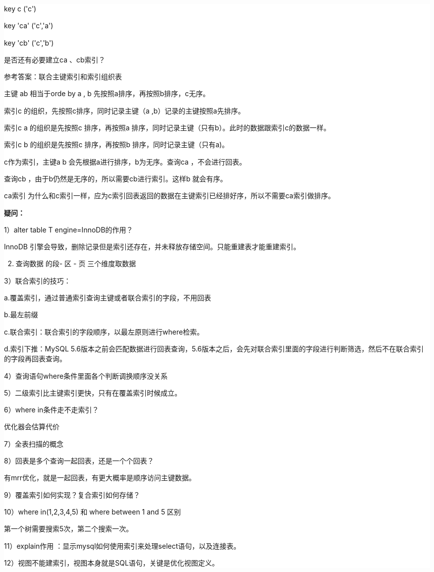 key c ('c')

key 'ca' ('c','a')

key 'cb' ('c','b')

是否还有必要建立ca 、cb索引？

参考答案：联合主键索引和索引组织表

主键 ab 相当于orde by a , b 先按照a排序，再按照b排序，c无序。

索引c 的组织，先按照c排序，同时记录主键（a ,b）记录的主键按照a先排序。

索引c a 的组织是先按照c 排序，再按照a 排序，同时记录主键（只有b）。此时的数据跟索引c的数据一样。

索引c b 的组织是先按照c 排序，再按照b 排序，同时记录主键（只有a)。

c作为索引，主键a b 会先根据a进行排序，b为无序。查询ca  ，不会进行回表。

查询cb ，由于b仍然是无序的，所以需要cb进行索引。这样b 就会有序。

ca索引 为什么和c索引一样，应为c索引回表返回的数据在主键索引已经排好序，所以不需要ca索引做排序。

**疑问：**

1）alter table T engine=InnoDB的作用？

InnoDB 引擎会导致，删除记录但是索引还存在，并未释放存储空间。只能重建表才能重建索引。

2) 查询数据 的段- 区 - 页 三个维度取数据

3）联合索引的技巧：

a.覆盖索引，通过普通索引查询主键或者联合索引的字段，不用回表

b.最左前缀

c.联合索引：联合索引的字段顺序，以最左原则进行where检索。

d.索引下推：MySQL 5.6版本之前会匹配数据进行回表查询，5.6版本之后，会先对联合索引里面的字段进行判断筛选，然后不在联合索引的字段再回表查询。

4）查询语句where条件里面各个判断调换顺序没关系

5）二级索引比主键索引更快，只有在覆盖索引时候成立。

6）where  in条件走不走索引？

优化器会估算代价

7）全表扫描的概念

8）回表是多个查询一起回表，还是一个个回表？

有mrr优化，就是一起回表，有更大概率是顺序访问主键数据。

9）覆盖索引如何实现？复合索引如何存储？

10）where in(1,2,3,4,5) 和 where between 1 and 5 区别

第一个树需要搜索5次，第二个搜索一次。

11）explain作用 ：显示mysql如何使用索引来处理select语句，以及连接表。

12）视图不能建索引，视图本身就是SQL语句，关键是优化视图定义。
